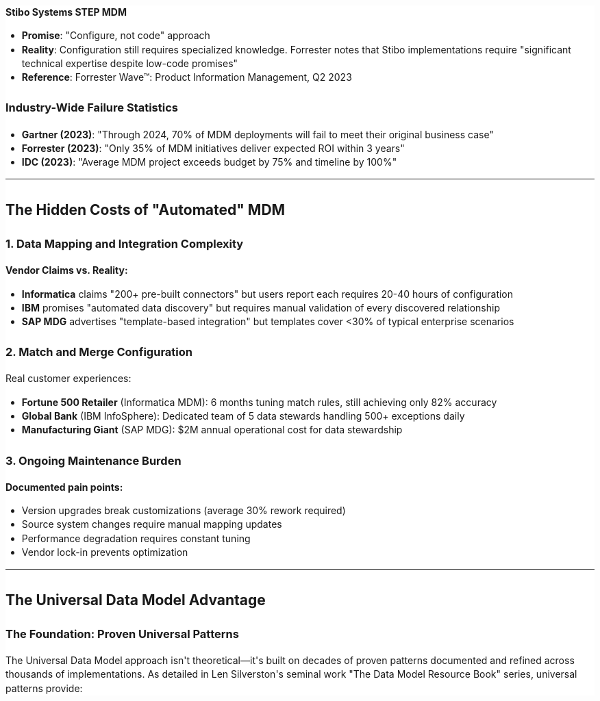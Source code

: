 **Stibo Systems STEP MDM**
- **Promise**: "Configure, not code" approach
- **Reality**: Configuration still requires specialized knowledge. Forrester notes that Stibo implementations require "significant technical expertise despite low-code promises"
- **Reference**: Forrester Wave™: Product Information Management, Q2 2023

### Industry-Wide Failure Statistics

- **Gartner (2023)**: "Through 2024, 70% of MDM deployments will fail to meet their original business case"
- **Forrester (2023)**: "Only 35% of MDM initiatives deliver expected ROI within 3 years"
- **IDC (2023)**: "Average MDM project exceeds budget by 75% and timeline by 100%"

---

## The Hidden Costs of "Automated" MDM

### 1. Data Mapping and Integration Complexity

**Vendor Claims vs. Reality:**
- **Informatica** claims "200+ pre-built connectors" but users report each requires 20-40 hours of configuration
- **IBM** promises "automated data discovery" but requires manual validation of every discovered relationship
- **SAP MDG** advertises "template-based integration" but templates cover <30% of typical enterprise scenarios

### 2. Match and Merge Configuration

Real customer experiences:
- **Fortune 500 Retailer** (Informatica MDM): 6 months tuning match rules, still achieving only 82% accuracy
- **Global Bank** (IBM InfoSphere): Dedicated team of 5 data stewards handling 500+ exceptions daily
- **Manufacturing Giant** (SAP MDG): $2M annual operational cost for data stewardship

### 3. Ongoing Maintenance Burden

**Documented pain points:**
- Version upgrades break customizations (average 30% rework required)
- Source system changes require manual mapping updates
- Performance degradation requires constant tuning
- Vendor lock-in prevents optimization

---

## The Universal Data Model Advantage

### The Foundation: Proven Universal Patterns

The Universal Data Model approach isn't theoretical—it's built on decades of proven patterns documented and refined across thousands of implementations. As detailed in Len Silverston's seminal work "The Data Model Resource Book" series, universal patterns provide:

